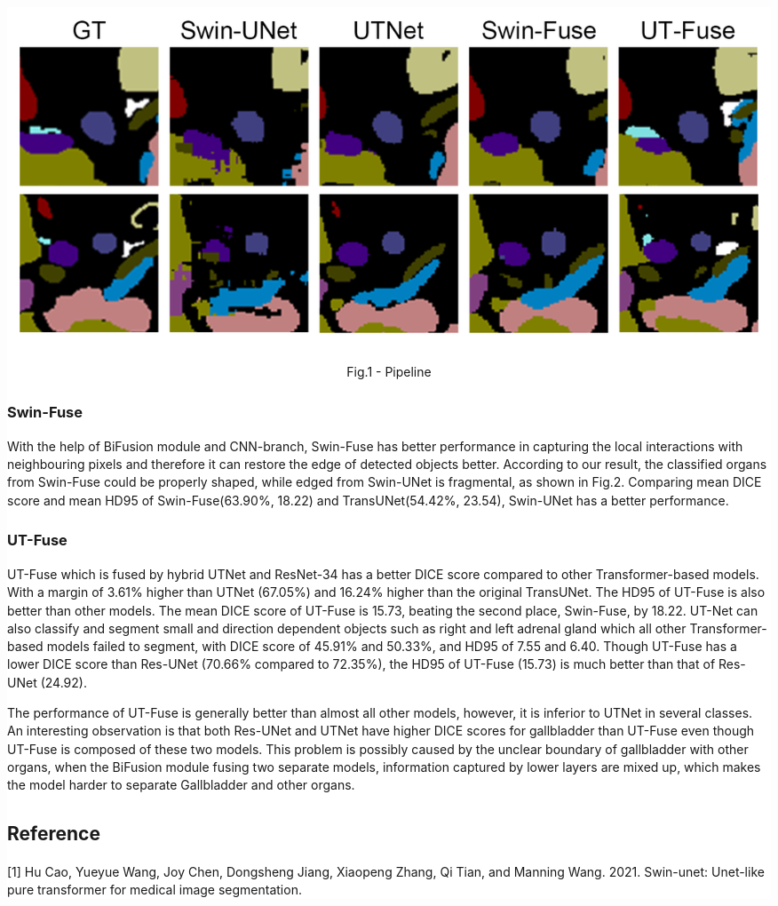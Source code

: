 <img src = "/assets/img/post/2022-05-06-image-segementation/zoom.png">
</p>
<p align = "center">
Fig.1 - Pipeline
</p>

### Swin-Fuse
With the help of BiFusion module and CNN-branch, Swin-Fuse has better performance in capturing the local interactions with neighbouring pixels and therefore it can restore the edge of detected objects better. According to our result, the classified organs from Swin-Fuse could be properly shaped, while edged from Swin-UNet is fragmental, as shown in Fig.2. Comparing mean DICE score and mean HD95 of Swin-Fuse(63.90%, 18.22) and TransUNet(54.42%, 23.54), Swin-UNet has a better performance.
### UT-Fuse
UT-Fuse which is fused by hybrid UTNet and ResNet-34 has a better DICE score compared to other Transformer-based models. With a margin of 3.61\% higher than UTNet (67.05\%) and 16.24\% higher than the original TransUNet. The HD95 of UT-Fuse is also better than other models. The mean DICE score of UT-Fuse is 15.73, beating the second place, Swin-Fuse, by 18.22. UT-Net can also classify and segment small and direction dependent objects such as right and left adrenal gland which all other Transformer-based models failed to segment, with DICE score of 45.91\% and 50.33\%, and HD95 of 7.55 and 6.40. Though UT-Fuse has a lower DICE score than Res-UNet (70.66\% compared to 72.35\%), the HD95 of UT-Fuse (15.73) is much better than that of Res-UNet (24.92).

The performance of UT-Fuse is generally better than almost all other models, however, it is inferior to UTNet in several classes. An interesting observation is that both Res-UNet and UTNet have higher DICE scores for gallbladder than UT-Fuse even though UT-Fuse is composed of these two models. This problem is possibly caused by the unclear boundary of gallbladder with other organs, when the BiFusion module fusing two separate models, information captured by lower layers are mixed up, which makes the model harder to separate Gallbladder and other organs.

## Reference
[1] Hu Cao, Yueyue Wang, Joy Chen, Dongsheng Jiang, Xiaopeng Zhang, Qi Tian, and Manning Wang. 2021. Swin-unet: Unet-like pure transformer for medical image segmentation.
